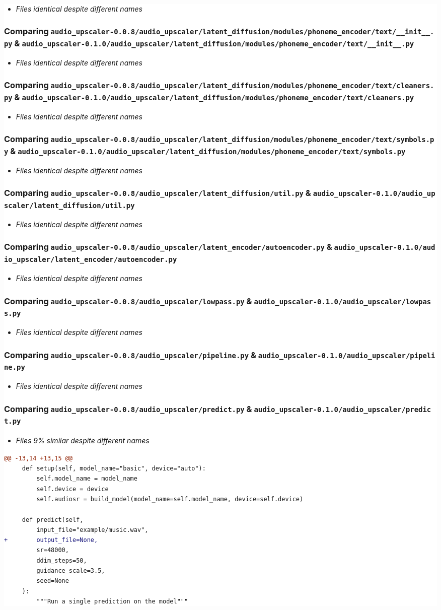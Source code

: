  * *Files identical despite different names*

### Comparing `audio_upscaler-0.0.8/audio_upscaler/latent_diffusion/modules/phoneme_encoder/text/__init__.py` & `audio_upscaler-0.1.0/audio_upscaler/latent_diffusion/modules/phoneme_encoder/text/__init__.py`

 * *Files identical despite different names*

### Comparing `audio_upscaler-0.0.8/audio_upscaler/latent_diffusion/modules/phoneme_encoder/text/cleaners.py` & `audio_upscaler-0.1.0/audio_upscaler/latent_diffusion/modules/phoneme_encoder/text/cleaners.py`

 * *Files identical despite different names*

### Comparing `audio_upscaler-0.0.8/audio_upscaler/latent_diffusion/modules/phoneme_encoder/text/symbols.py` & `audio_upscaler-0.1.0/audio_upscaler/latent_diffusion/modules/phoneme_encoder/text/symbols.py`

 * *Files identical despite different names*

### Comparing `audio_upscaler-0.0.8/audio_upscaler/latent_diffusion/util.py` & `audio_upscaler-0.1.0/audio_upscaler/latent_diffusion/util.py`

 * *Files identical despite different names*

### Comparing `audio_upscaler-0.0.8/audio_upscaler/latent_encoder/autoencoder.py` & `audio_upscaler-0.1.0/audio_upscaler/latent_encoder/autoencoder.py`

 * *Files identical despite different names*

### Comparing `audio_upscaler-0.0.8/audio_upscaler/lowpass.py` & `audio_upscaler-0.1.0/audio_upscaler/lowpass.py`

 * *Files identical despite different names*

### Comparing `audio_upscaler-0.0.8/audio_upscaler/pipeline.py` & `audio_upscaler-0.1.0/audio_upscaler/pipeline.py`

 * *Files identical despite different names*

### Comparing `audio_upscaler-0.0.8/audio_upscaler/predict.py` & `audio_upscaler-0.1.0/audio_upscaler/predict.py`

 * *Files 9% similar despite different names*

```diff
@@ -13,14 +13,15 @@
     def setup(self, model_name="basic", device="auto"):
         self.model_name = model_name
         self.device = device
         self.audiosr = build_model(model_name=self.model_name, device=self.device)
 
     def predict(self,
         input_file="example/music.wav",
+        output_file=None,
         sr=48000,
         ddim_steps=50,
         guidance_scale=3.5,
         seed=None
     ):
         """Run a single prediction on the model"""
```